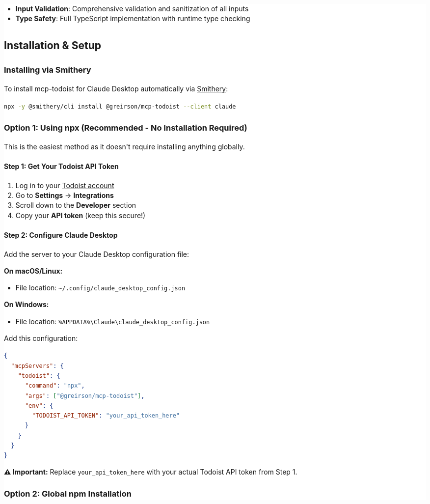 * **Input Validation**: Comprehensive validation and sanitization of all inputs
* **Type Safety**: Full TypeScript implementation with runtime type checking

## Installation & Setup

### Installing via Smithery

To install mcp-todoist for Claude Desktop automatically via [Smithery](https://smithery.ai/server/@greirson/mcp-todoist):

```bash
npx -y @smithery/cli install @greirson/mcp-todoist --client claude
```

### Option 1: Using npx (Recommended - No Installation Required)

This is the easiest method as it doesn't require installing anything globally.

#### Step 1: Get Your Todoist API Token
1. Log in to your [Todoist account](https://todoist.com)
2. Go to **Settings** → **Integrations**
3. Scroll down to the **Developer** section
4. Copy your **API token** (keep this secure!)

#### Step 2: Configure Claude Desktop

Add the server to your Claude Desktop configuration file:

**On macOS/Linux:**
- File location: `~/.config/claude_desktop_config.json`

**On Windows:**
- File location: `%APPDATA%\Claude\claude_desktop_config.json`

Add this configuration:

```json
{
  "mcpServers": {
    "todoist": {
      "command": "npx",
      "args": ["@greirson/mcp-todoist"],
      "env": {
        "TODOIST_API_TOKEN": "your_api_token_here"
      }
    }
  }
}
```

**⚠️ Important:** Replace `your_api_token_here` with your actual Todoist API token from Step 1.

### Option 2: Global npm Installation
